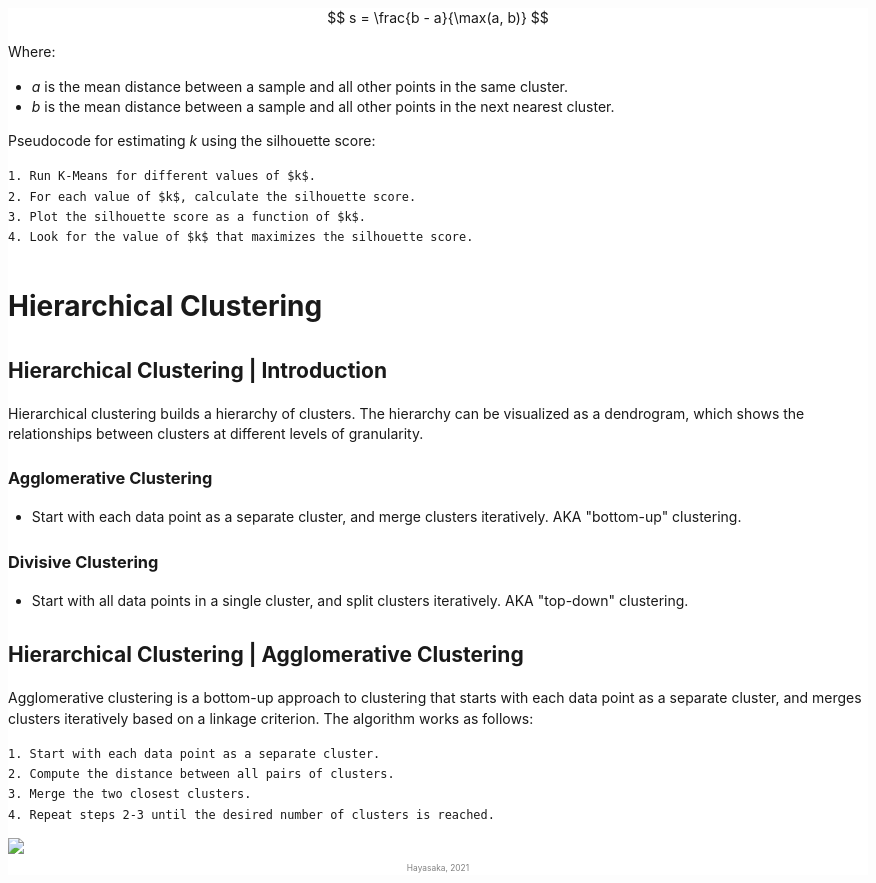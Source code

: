 $$ s = \frac{b - a}{\max(a, b)} $$

Where: 
- $a$ is the mean distance between a sample and all other points in the same cluster.
- $b$ is the mean distance between a sample and all other points in the next nearest cluster.

Pseudocode for estimating $k$ using the silhouette score:
```text
1. Run K-Means for different values of $k$.
2. For each value of $k$, calculate the silhouette score.
3. Plot the silhouette score as a function of $k$.
4. Look for the value of $k$ that maximizes the silhouette score.
```



<div class="header-slide">

# Hierarchical Clustering

</div>



## Hierarchical Clustering | Introduction

Hierarchical clustering builds a hierarchy of clusters. The hierarchy can be visualized as a dendrogram, which shows the relationships between clusters at different levels of granularity.

### Agglomerative Clustering
- Start with each data point as a separate cluster, and merge clusters iteratively. AKA "bottom-up" clustering.

### Divisive Clustering
- Start with all data points in a single cluster, and split clusters iteratively. AKA "top-down" clustering.



## Hierarchical Clustering | Agglomerative Clustering

Agglomerative clustering is a bottom-up approach to clustering that starts with each data point as a separate cluster, and merges clusters iteratively based on a linkage criterion. The algorithm works as follows:

```text
1. Start with each data point as a separate cluster.
2. Compute the distance between all pairs of clusters.
3. Merge the two closest clusters.
4. Repeat steps 2-3 until the desired number of clusters is reached.
```
<img src = "https://www.knime.com/sites/default/files/public/6-what-is-clustering.gif" height="50%" style="margin: 0 auto; display: block;">
<p style="text-align: center; font-size: 0.6em; color: grey;">Hayasaka, 2021</p>

